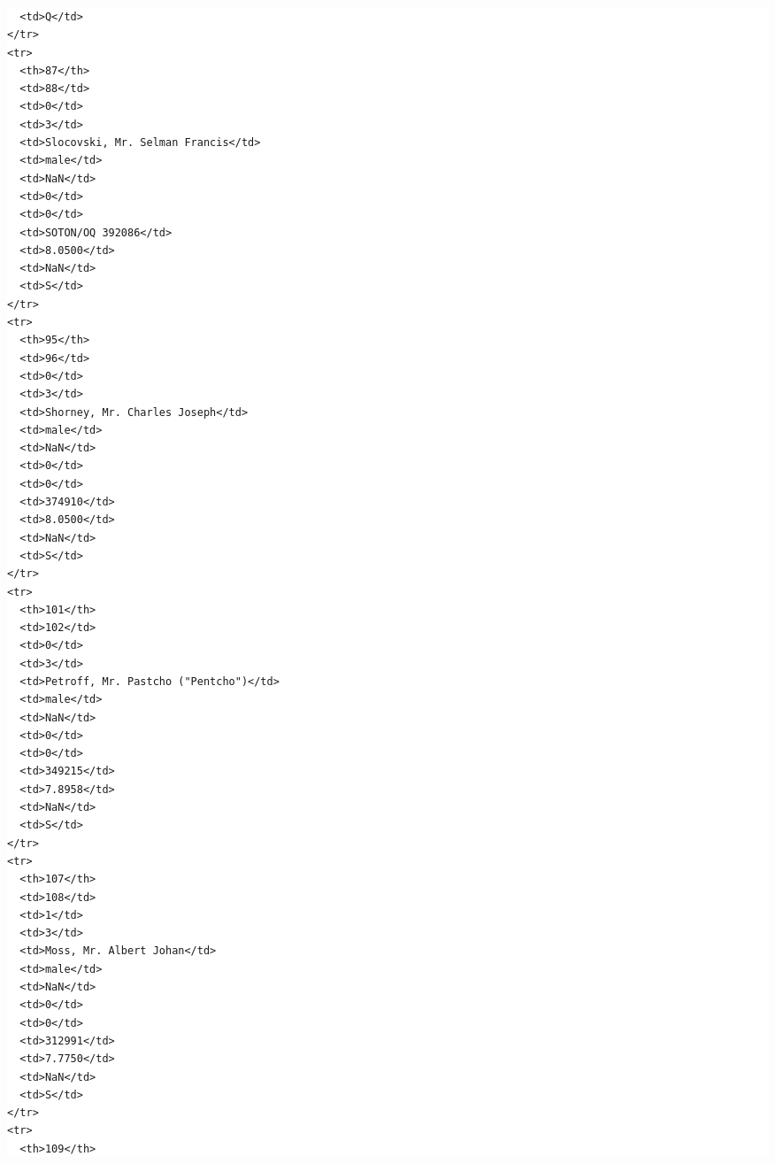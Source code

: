       <td>Q</td>
    </tr>
    <tr>
      <th>87</th>
      <td>88</td>
      <td>0</td>
      <td>3</td>
      <td>Slocovski, Mr. Selman Francis</td>
      <td>male</td>
      <td>NaN</td>
      <td>0</td>
      <td>0</td>
      <td>SOTON/OQ 392086</td>
      <td>8.0500</td>
      <td>NaN</td>
      <td>S</td>
    </tr>
    <tr>
      <th>95</th>
      <td>96</td>
      <td>0</td>
      <td>3</td>
      <td>Shorney, Mr. Charles Joseph</td>
      <td>male</td>
      <td>NaN</td>
      <td>0</td>
      <td>0</td>
      <td>374910</td>
      <td>8.0500</td>
      <td>NaN</td>
      <td>S</td>
    </tr>
    <tr>
      <th>101</th>
      <td>102</td>
      <td>0</td>
      <td>3</td>
      <td>Petroff, Mr. Pastcho ("Pentcho")</td>
      <td>male</td>
      <td>NaN</td>
      <td>0</td>
      <td>0</td>
      <td>349215</td>
      <td>7.8958</td>
      <td>NaN</td>
      <td>S</td>
    </tr>
    <tr>
      <th>107</th>
      <td>108</td>
      <td>1</td>
      <td>3</td>
      <td>Moss, Mr. Albert Johan</td>
      <td>male</td>
      <td>NaN</td>
      <td>0</td>
      <td>0</td>
      <td>312991</td>
      <td>7.7750</td>
      <td>NaN</td>
      <td>S</td>
    </tr>
    <tr>
      <th>109</th>